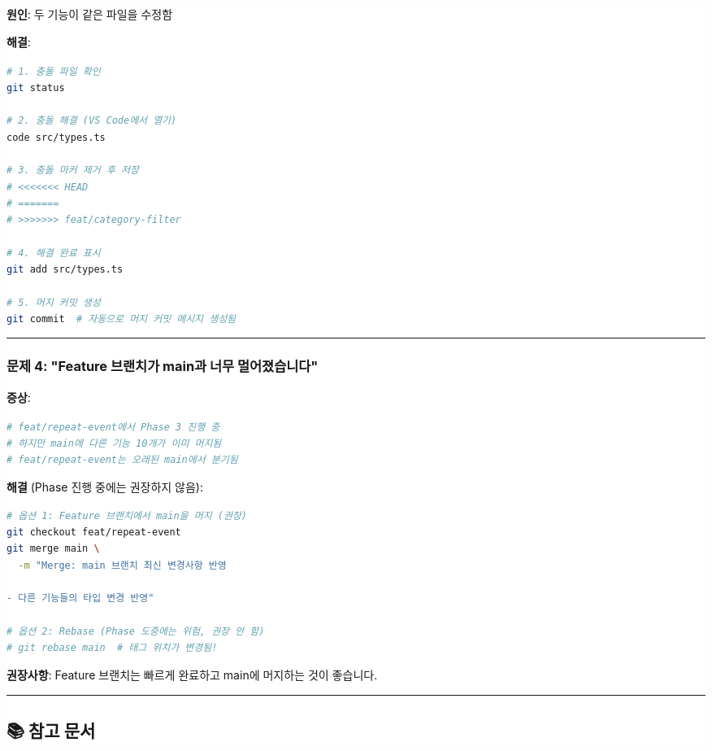 **원인**: 두 기능이 같은 파일을 수정함

**해결**:

```bash
# 1. 충돌 파일 확인
git status

# 2. 충돌 해결 (VS Code에서 열기)
code src/types.ts

# 3. 충돌 마커 제거 후 저장
# <<<<<<< HEAD
# =======
# >>>>>>> feat/category-filter

# 4. 해결 완료 표시
git add src/types.ts

# 5. 머지 커밋 생성
git commit  # 자동으로 머지 커밋 메시지 생성됨
```

---

### 문제 4: "Feature 브랜치가 main과 너무 멀어졌습니다"

**증상**:

```bash
# feat/repeat-event에서 Phase 3 진행 중
# 하지만 main에 다른 기능 10개가 이미 머지됨
# feat/repeat-event는 오래된 main에서 분기됨
```

**해결** (Phase 진행 중에는 권장하지 않음):

```bash
# 옵션 1: Feature 브랜치에서 main을 머지 (권장)
git checkout feat/repeat-event
git merge main \
  -m "Merge: main 브랜치 최신 변경사항 반영

- 다른 기능들의 타입 변경 반영"

# 옵션 2: Rebase (Phase 도중에는 위험, 권장 안 함)
# git rebase main  # 태그 위치가 변경됨!
```

**권장사항**: Feature 브랜치는 빠르게 완료하고 main에 머지하는 것이 좋습니다.

---

## 📚 참고 문서
